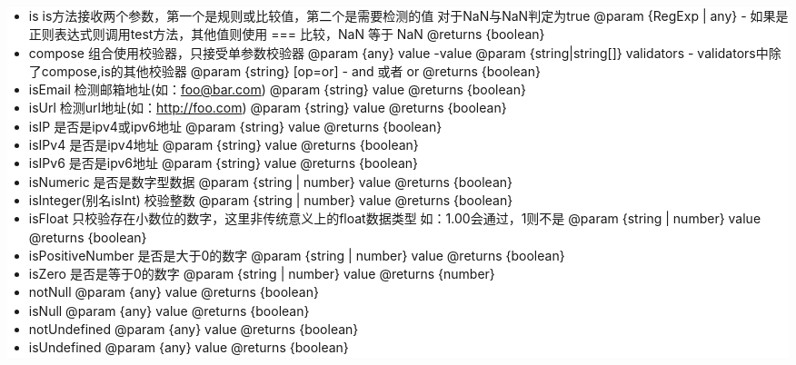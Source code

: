 + is
  is方法接收两个参数，第一个是规则或比较值，第二个是需要检测的值
  对于NaN与NaN判定为true
  @param {RegExp | any} - 如果是正则表达式则调用test方法，其他值则使用 === 比较，NaN 等于 NaN
  @returns {boolean}
+ compose
  组合使用校验器，只接受单参数校验器
  @param {any} value -value
  @param {string|string[]} validators - validators中除了compose,is的其他校验器
  @param {string} [op=or] - and 或者 or
  @returns {boolean}
+ isEmail
  检测邮箱地址(如：foo@bar.com)
  @param {string} value
  @returns {boolean}
+ isUrl
  检测url地址(如：http://foo.com)
  @param {string} value
  @returns {boolean}
+ isIP
  是否是ipv4或ipv6地址
  @param {string} value
  @returns {boolean}
+ isIPv4
  是否是ipv4地址
  @param {string} value
  @returns {boolean}
+ isIPv6
  是否是ipv6地址
  @param {string} value
  @returns {boolean}
+ isNumeric
  是否是数字型数据
  @param {string | number} value
  @returns {boolean}
+ isInteger(别名isInt)
  校验整数
  @param {string | number} value
  @returns {boolean}
+ isFloat
  只校验存在小数位的数字，这里非传统意义上的float数据类型
  如：1.00会通过，1则不是
  @param {string | number} value
  @returns {boolean}
+ isPositiveNumber
  是否是大于0的数字
  @param {string | number} value
  @returns {boolean}
+ isZero
  是否是等于0的数字
  @param {string | number} value
  @returns {number}
+ notNull
  @param {any} value
  @returns {boolean}
+ isNull
  @param {any} value
  @returns {boolean}
+ notUndefined
  @param {any} value
  @returns {boolean}
+ isUndefined
  @param {any} value
  @returns {boolean}